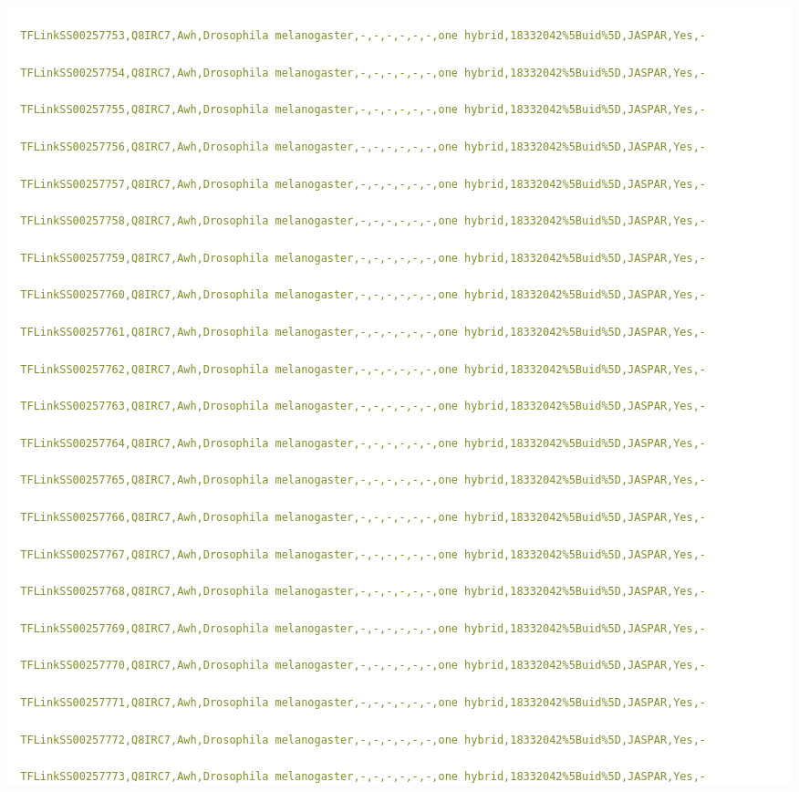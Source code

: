 ```yaml

  TFLinkSS00257753,Q8IRC7,Awh,Drosophila melanogaster,-,-,-,-,-,-,one hybrid,18332042%5Buid%5D,JASPAR,Yes,-

  TFLinkSS00257754,Q8IRC7,Awh,Drosophila melanogaster,-,-,-,-,-,-,one hybrid,18332042%5Buid%5D,JASPAR,Yes,-

  TFLinkSS00257755,Q8IRC7,Awh,Drosophila melanogaster,-,-,-,-,-,-,one hybrid,18332042%5Buid%5D,JASPAR,Yes,-

  TFLinkSS00257756,Q8IRC7,Awh,Drosophila melanogaster,-,-,-,-,-,-,one hybrid,18332042%5Buid%5D,JASPAR,Yes,-

  TFLinkSS00257757,Q8IRC7,Awh,Drosophila melanogaster,-,-,-,-,-,-,one hybrid,18332042%5Buid%5D,JASPAR,Yes,-

  TFLinkSS00257758,Q8IRC7,Awh,Drosophila melanogaster,-,-,-,-,-,-,one hybrid,18332042%5Buid%5D,JASPAR,Yes,-

  TFLinkSS00257759,Q8IRC7,Awh,Drosophila melanogaster,-,-,-,-,-,-,one hybrid,18332042%5Buid%5D,JASPAR,Yes,-

  TFLinkSS00257760,Q8IRC7,Awh,Drosophila melanogaster,-,-,-,-,-,-,one hybrid,18332042%5Buid%5D,JASPAR,Yes,-

  TFLinkSS00257761,Q8IRC7,Awh,Drosophila melanogaster,-,-,-,-,-,-,one hybrid,18332042%5Buid%5D,JASPAR,Yes,-

  TFLinkSS00257762,Q8IRC7,Awh,Drosophila melanogaster,-,-,-,-,-,-,one hybrid,18332042%5Buid%5D,JASPAR,Yes,-

  TFLinkSS00257763,Q8IRC7,Awh,Drosophila melanogaster,-,-,-,-,-,-,one hybrid,18332042%5Buid%5D,JASPAR,Yes,-

  TFLinkSS00257764,Q8IRC7,Awh,Drosophila melanogaster,-,-,-,-,-,-,one hybrid,18332042%5Buid%5D,JASPAR,Yes,-

  TFLinkSS00257765,Q8IRC7,Awh,Drosophila melanogaster,-,-,-,-,-,-,one hybrid,18332042%5Buid%5D,JASPAR,Yes,-

  TFLinkSS00257766,Q8IRC7,Awh,Drosophila melanogaster,-,-,-,-,-,-,one hybrid,18332042%5Buid%5D,JASPAR,Yes,-

  TFLinkSS00257767,Q8IRC7,Awh,Drosophila melanogaster,-,-,-,-,-,-,one hybrid,18332042%5Buid%5D,JASPAR,Yes,-

  TFLinkSS00257768,Q8IRC7,Awh,Drosophila melanogaster,-,-,-,-,-,-,one hybrid,18332042%5Buid%5D,JASPAR,Yes,-

  TFLinkSS00257769,Q8IRC7,Awh,Drosophila melanogaster,-,-,-,-,-,-,one hybrid,18332042%5Buid%5D,JASPAR,Yes,-

  TFLinkSS00257770,Q8IRC7,Awh,Drosophila melanogaster,-,-,-,-,-,-,one hybrid,18332042%5Buid%5D,JASPAR,Yes,-

  TFLinkSS00257771,Q8IRC7,Awh,Drosophila melanogaster,-,-,-,-,-,-,one hybrid,18332042%5Buid%5D,JASPAR,Yes,-

  TFLinkSS00257772,Q8IRC7,Awh,Drosophila melanogaster,-,-,-,-,-,-,one hybrid,18332042%5Buid%5D,JASPAR,Yes,-

  TFLinkSS00257773,Q8IRC7,Awh,Drosophila melanogaster,-,-,-,-,-,-,one hybrid,18332042%5Buid%5D,JASPAR,Yes,-
```